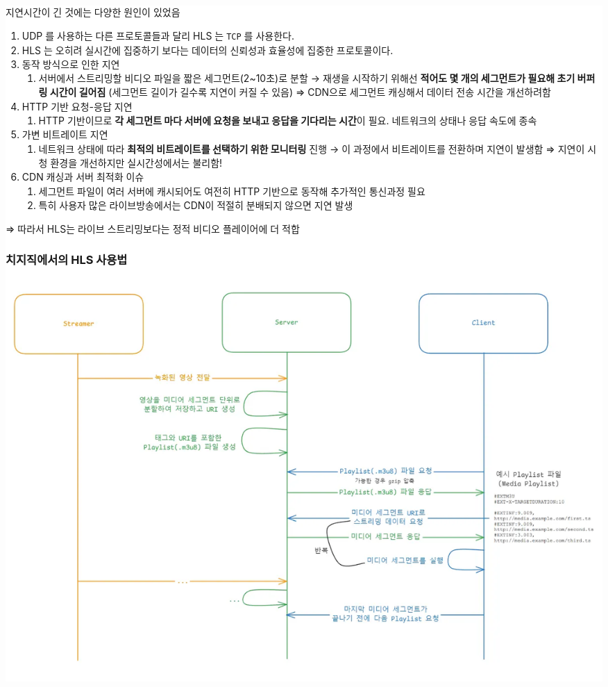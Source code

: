 
지연시간이 긴 것에는 다양한 원인이 있었음

1. UDP 를 사용하는 다른 프로토콜들과 달리 HLS 는 `TCP` 를 사용한다.
2. HLS 는 오히려 실시간에 집중하기 보다는 데이터의 신뢰성과 효율성에 집중한 프로토콜이다.
3. 동작 방식으로 인한 지연
	1. 서버에서 스트리밍할 비디오 파일을 짧은 세그먼트(2~10초)로 분할 
	→ 재생을 시작하기 위해선 **적어도 몇 개의 세그먼트가 필요해 초기 버퍼링 시간이 길어짐** (세그먼트 길이가 길수록 지연이 커질 수 있음)
	⇒ CDN으로 세그먼트 캐싱해서 데이터 전송 시간을 개선하려함
4. HTTP 기반 요청-응답 지연
	1. HTTP 기반이므로 **각 세그먼트 마다 서버에 요청을 보내고 응답을 기다리는 시간**이 필요. 네트워크의 상태나 응답 속도에 종속
5. 가변 비트레이트 지연
	1. 네트워크 상태에 따라 **최적의 비트레이트를 선택하기 위한 모니터링** 진행 
	→ 이 과정에서 비트레이트를 전환하며 지연이 발생함 
	⇒ 지연이 시청 환경을 개선하지만 실시간성에서는 불리함!
6. CDN 캐싱과 서버 최적화 이슈
	1. 세그먼트 파일이 여러 서버에 캐시되어도 여전히 HTTP 기반으로 동작해 추가적인 통신과정 필요
	2. 특히 사용자 많은 라이브방송에서는 CDN이 적절히 분배되지 않으면 지연 발생

⇒ 따라서 HLS는 라이브 스트리밍보다는 정적 비디오 플레이어에 더 적합


### 치지직에서의 HLS 사용법


![3](/upload/2024-10-28-b987e92e-b6c8-4eef-9af1-301877eb7c91.md/3.png)
